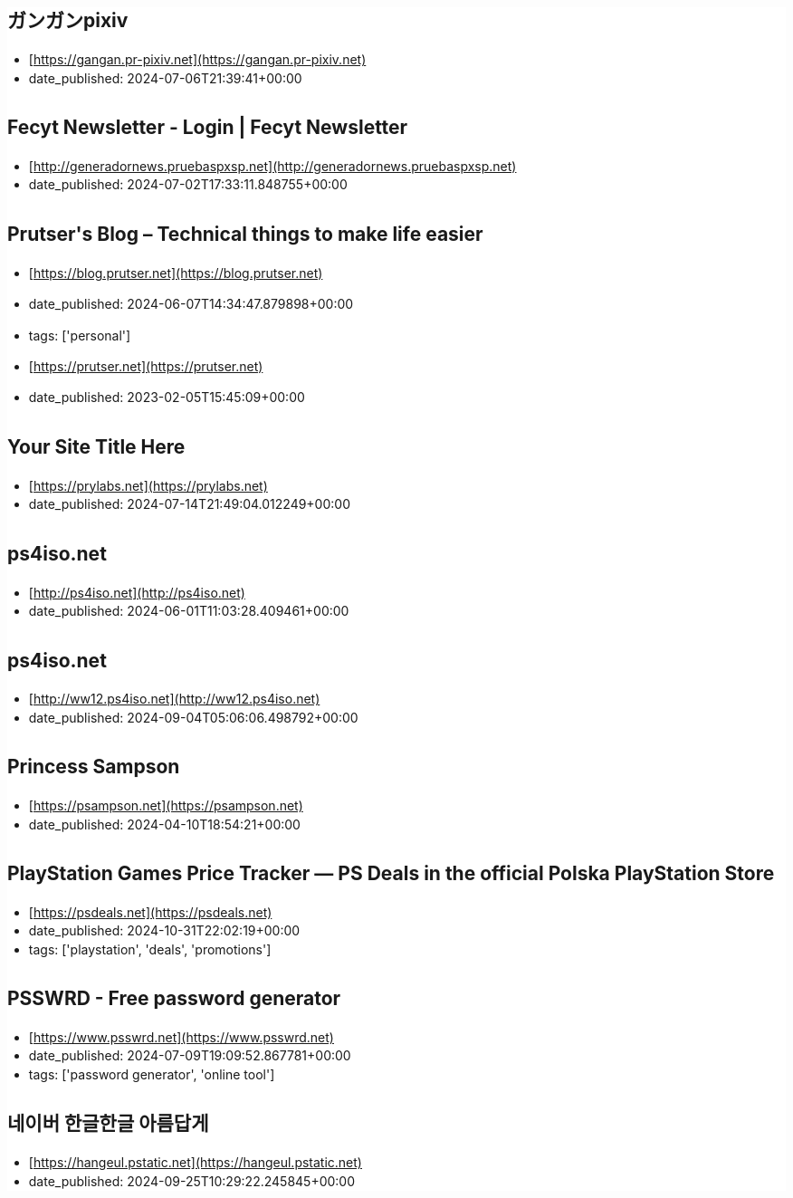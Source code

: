 ## ガンガンpixiv
 - [https://gangan.pr-pixiv.net](https://gangan.pr-pixiv.net)
 - date_published: 2024-07-06T21:39:41+00:00

 ## Fecyt Newsletter - Login | Fecyt Newsletter
 - [http://generadornews.pruebaspxsp.net](http://generadornews.pruebaspxsp.net)
 - date_published: 2024-07-02T17:33:11.848755+00:00

 ## Prutser's Blog – Technical things to make life easier
 - [https://blog.prutser.net](https://blog.prutser.net)
 - date_published: 2024-06-07T14:34:47.879898+00:00
 - tags: ['personal']

 - [https://prutser.net](https://prutser.net)
 - date_published: 2023-02-05T15:45:09+00:00

 ## Your Site Title Here
 - [https://prylabs.net](https://prylabs.net)
 - date_published: 2024-07-14T21:49:04.012249+00:00

 ## ps4iso.net
 - [http://ps4iso.net](http://ps4iso.net)
 - date_published: 2024-06-01T11:03:28.409461+00:00

 ## ps4iso.net
 - [http://ww12.ps4iso.net](http://ww12.ps4iso.net)
 - date_published: 2024-09-04T05:06:06.498792+00:00

 ## Princess Sampson
 - [https://psampson.net](https://psampson.net)
 - date_published: 2024-04-10T18:54:21+00:00

 ## PlayStation Games Price Tracker — PS Deals in the official Polska PlayStation Store
 - [https://psdeals.net](https://psdeals.net)
 - date_published: 2024-10-31T22:02:19+00:00
 - tags: ['playstation', 'deals', 'promotions']

 ## PSSWRD - Free password generator
 - [https://www.psswrd.net](https://www.psswrd.net)
 - date_published: 2024-07-09T19:09:52.867781+00:00
 - tags: ['password generator', 'online tool']

 ## 네이버 한글한글 아름답게
 - [https://hangeul.pstatic.net](https://hangeul.pstatic.net)
 - date_published: 2024-09-25T10:29:22.245845+00:00
